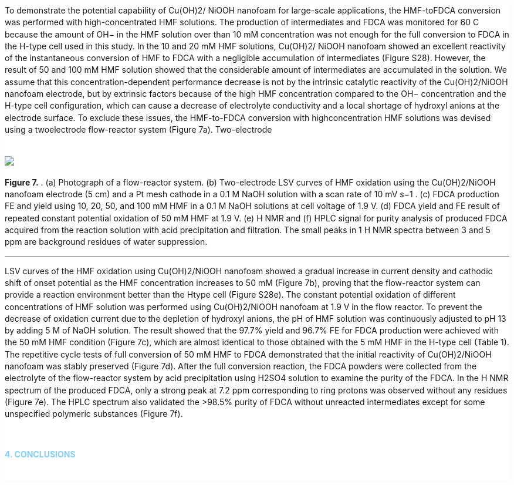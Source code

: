 To demonstrate the potential capability of Cu(OH)2/ NiOOH nanofoam for large-scale applications, the HMF-toFDCA conversion was performed with high-concentrated HMF solutions. The production of intermediates and FDCA was monitored for 60 C because the amount of OH− in the HMF solution over than 10 mM concentration was not enough for the full conversion to FDCA in the H-type cell used in this study. In the 10 and 20 mM HMF solutions, Cu(OH)2/ NiOOH nanofoam showed an excellent reactivity of the instantaneous conversion of HMF to FDCA with a negligible accumulation of intermediates (Figure S28). However, the result of 50 and 100 mM HMF solution showed that the considerable amount of intermediates are accumulated in the solution. We assume that this concentration-dependent performance decrease is not by the intrinsic catalytic reactivity of the Cu(OH)2/NiOOH nanofoam electrode, but by extrinsic factors because of the high HMF concentration compared to the OH− concentration and the H-type cell configuration, which can cause a decrease of electrolyte conductivity and a local shortage of hydroxyl anions at the electrode surface. To exclude these issues, the HMF-to-FDCA conversion with highconcentration HMF solutions was devised using a twoelectrode flow-reactor system (Figure 7a). Two-electrode

<br>

<img src = "https://user-images.githubusercontent.com/105334974/211559927-a873da4c-0561-431a-a5a3-dcdf89bca8f1.png">

<br>

**Figure 7.** . (a) Photograph of a flow-reactor system. (b) Two-electrode LSV curves of HMF oxidation using the Cu(OH)2/NiOOH nanofoam electrode (5 cm) and a Pt mesh cathode in a 0.1 M NaOH solution with a scan rate of 10 mV s−1 . (c) FDCA production FE and yield using 10, 20, 50, and 100 mM HMF in a 0.1 M NaOH solutions at cell voltage of 1.9 V. (d) FDCA yield and FE result of repeated constant potential oxidation of 50 mM HMF at 1.9 V. (e) H NMR and (f) HPLC signal for purity analysis of produced FDCA acquired from the reaction solution with acid precipitation and filtration. The small peaks in 1 H NMR spectra between 3 and 5 ppm are background residues of water suppression.

---

LSV curves of the HMF oxidation using Cu(OH)2/NiOOH nanofoam showed a gradual increase in current density and cathodic shift of onset potential as the HMF concentration increases to 50 mM (Figure 7b), proving that the flow-reactor system can provide a reaction environment better than the Htype cell (Figure S28e). The constant potential oxidation of different concentrations of HMF solution was performed using Cu(OH)2/NiOOH nanofoam at 1.9 V in the flow reactor. To prevent the decrease of oxidation current due to the depletion of hydroxyl anions, the pH of HMF solution was continuously adjusted to pH 13 by adding 5 M of NaOH solution. The result showed that the 97.7% yield and 96.7% FE for FDCA production were achieved with the 50 mM HMF condition (Figure 7c), which are almost identical to those obtained with the 5 mM HMF in the H-type cell (Table 1). The repetitive cycle tests of full conversion of 50 mM HMF to FDCA demonstrated that the initial reactivity of Cu(OH)2/NiOOH nanofoam was stably preserved (Figure 7d). After the full conversion reaction, the FDCA powders were collected from the electrolyte of the flow-reactor system by acid precipitation using H2SO4 solution to examine the purity of the FDCA. In the H NMR spectrum of the produced FDCA, only a strong peak at 7.2 ppm corresponding to ring protons was observed without any residues (Figure 7e). The HPLC spectrum also validated the >98.5% purity of FDCA without unreacted intermediates except for some unspecified polymeric substances (Figure 7f).

<br>

<span style="color:LightSkyBlue">**4. CONCLUSIONS**</span>

<br>

